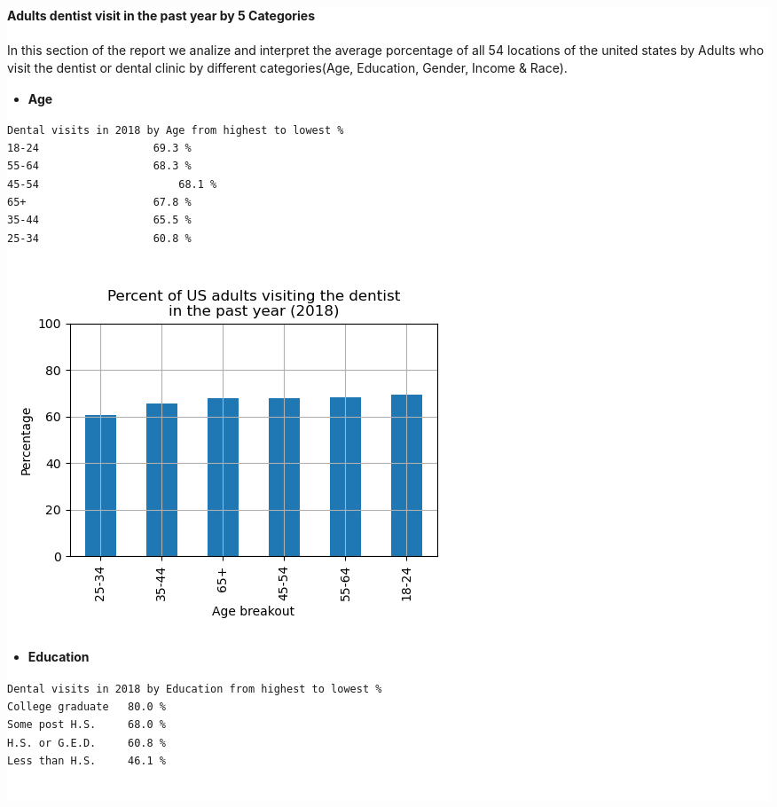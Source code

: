 #### Adults dentist visit in the past year by 5 Categories

In this section of the report we analize and interpret the average porcentage of all 54 locations of the united states by Adults who visit the dentist or dental clinic by different categories(Age, Education, Gender, Income & Race).
- **Age** 
```
Dental visits in 2018 by Age from highest to lowest %
18-24         		   69.3 %
55-64 		           68.3 %
45-54 	                   68.1 %
65+ 		           67.8 %
35-44 		           65.5 %
25-34 		           60.8 %

```
<br>
<img src="Images/bar_visits_by_age.png" width="500">
<br>

- **Education** 
```
Dental visits in 2018 by Education from highest to lowest %
College graduate   80.0 % 
Some post H.S. 	   68.0 %
H.S. or G.E.D. 	   60.8 %
Less than H.S. 	   46.1 %

```
<br>